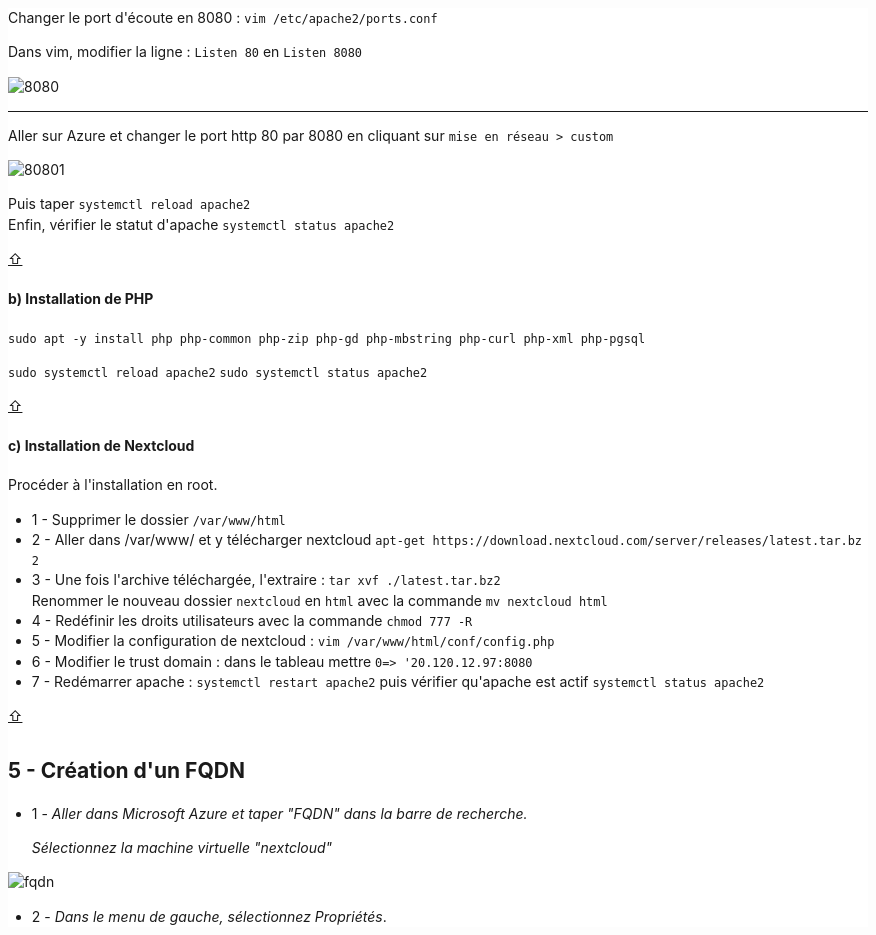 Changer le port d'écoute en 8080 : `vim /etc/apache2/ports.conf`   

Dans vim, modifier la ligne : `Listen 80` en `Listen 8080` 

 <img width="229" alt="8080" src="https://user-images.githubusercontent.com/108053084/179221942-9411ee12-8160-48da-befb-f6a6b93760c0.png">
  
---
    
Aller sur Azure et changer le port http 80 par 8080 en cliquant sur `mise en réseau > custom` 


<img width="794" alt="80801" src="https://user-images.githubusercontent.com/108053084/179229218-c069be4a-a692-4075-b794-964c500b4c59.png">
    
Puis taper `systemctl reload apache2`  
Enfin, vérifier le statut d'apache `systemctl status apache2`
    


[&#8679;](#top) 

<div id='PHP'/>
    
#### b) Installation de PHP
`sudo apt -y install php php-common php-zip php-gd php-mbstring php-curl php-xml php-pgsql`

`sudo systemctl reload apache2` 
`sudo systemctl status apache2`

[&#8679;](#top) 

<div id='Nextcloud'/>
    
#### c) Installation de Nextcloud
 Procéder à l'installation en root.
* 1 -  Supprimer le dossier `/var/www/html`  
* 2 - Aller dans /var/www/ et y télécharger nextcloud 
`apt-get https://download.nextcloud.com/server/releases/latest.tar.bz2`  
* 3 - Une fois l'archive téléchargée, l'extraire : `tar xvf ./latest.tar.bz2`  
Renommer le nouveau dossier `nextcloud` en `html` avec la commande `mv nextcloud html`  
* 4 - Redéfinir les droits utilisateurs avec la commande `chmod 777 -R`  
* 5 - Modifier la configuration de nextcloud : `vim /var/www/html/conf/config.php`  
* 6 - Modifier le trust domain : dans le tableau mettre `0=> '20.120.12.97:8080`  
* 7 - Redémarrer apache : `systemctl restart apache2` puis vérifier qu'apache est actif `systemctl status apache2`

[&#8679;](#top) 

 <div id='FQDN'>  

## 5 - Création d'un FQDN

* 1 - *Aller dans Microsoft Azure et taper "FQDN" dans la barre de recherche.*

  *Sélectionnez la machine virtuelle  "nextcloud"*

<img width="440" alt="fqdn" src="https://user-images.githubusercontent.com/108053084/179086423-8b4d5e5e-7fdd-4c84-94f5-1961d490033e.PNG">

* 2 - *Dans le menu de gauche, sélectionnez Propriétés*.
